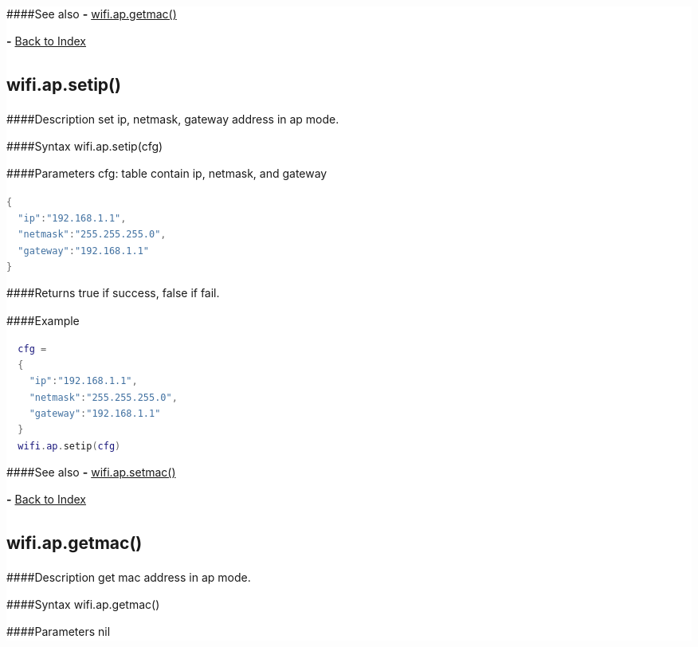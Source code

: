 ####See also
**-**   [wifi.ap.getmac()](#wa_getmac)


**-** [Back to Index](#index)

<a id="wa_setip"></a>
## wifi.ap.setip()
####Description
set ip, netmask, gateway address in ap mode.

####Syntax
wifi.ap.setip(cfg)

####Parameters
cfg: table contain ip, netmask, and gateway<br />
```lua
{
  "ip":"192.168.1.1",
  "netmask":"255.255.255.0",
  "gateway":"192.168.1.1"
}
```

####Returns
true if success, false if fail.

####Example

```lua
  cfg =
  {
    "ip":"192.168.1.1",
    "netmask":"255.255.255.0",
    "gateway":"192.168.1.1"
  }
  wifi.ap.setip(cfg)

```

####See also
**-**   [wifi.ap.setmac()](#wa_setmac)

**-** [Back to Index](#index)

<a id="wa_getmac"></a>
## wifi.ap.getmac()
####Description
get mac address in ap mode.

####Syntax
wifi.ap.getmac()

####Parameters
nil
